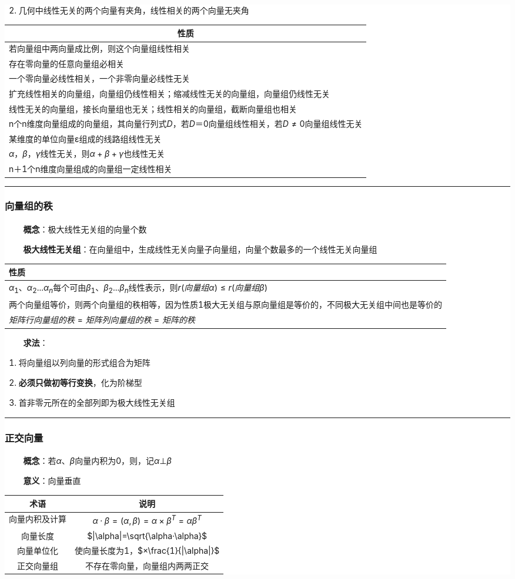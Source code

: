 2. 几何中线性无关的两个向量有夹角，线性相关的两个向量无夹角

| 性质                                                    |
| ----------------------------------------------------- |
| 若向量组中两向量成比例，则这个向量组线性相关                                |
| 存在零向量的任意向量组必相关                                        |
| 一个零向量必线性相关，一个非零向量必线性无关                                |
| 扩充线性相关的向量组，向量组仍线性相关；缩减线性无关的向量组，向量组仍线性无关               |
| 线性无关的向量组，接长向量组也无关；线性相关的向量组，截断向量组也相关                   |
| n个n维度向量组成的向量组，其向量行列式$D$，若$D＝0$向量组线性相关，若$D≠0$向量组线性无关   |
| 某维度的单位向量ε组成的线路组线性无关                                   |
| $\alpha，\beta，\gamma$线性无关，则$\alpha+\beta+\gamma$也线性无关 |
| n＋1个n维度向量组成的向量组一定线性相关                                 |

---

### 向量组的秩

        **概念**：极大线性无关组的向量个数

        **极大线性无关组**：在向量组中，生成线性无关向量子向量组，向量个数最多的一个线性无关向量组

| 性质                                                                                            |
|:--------------------------------------------------------------------------------------------- |
| $\alpha_1、\alpha_2...\alpha_n$每个可由$\beta_1、\beta_2...\beta_n$线性表示，则$r(向量组\alpha)≤r(向量组\beta)$ |
| 两个向量组等价，则两个向量组的秩相等，因为性质1极大无关组与原向量组是等价的，不同极大无关组中间也是等价的                                         |
| $矩阵行向量组的秩=矩阵列向量组的秩=矩阵的秩$                                                                      |

        **求法**：

1. 将向量组以列向量的形式组合为矩阵

2. **必须只做初等行变换**，化为阶梯型

3. 首非零元所在的全部列即为极大线性无关组

---

### 正交向量

        **概念**：若$\alpha$、$\beta$向量内积为0，则，记$\alpha\bot\beta$

        **意义**：向量垂直

| 术语      | 说明                                                         |
|:-------:|:----------------------------------------------------------:|
| 向量内积及计算 | $\alpha·\beta=(\alpha,\beta)=\alpha×\beta^T=\alpha\beta^T$ |
| 向量长度    | $\|\alpha\|=\sqrt{\alpha·\alpha}$                          |
| 向量单位化   | 使向量长度为1，$×\frac{1}{\|\alpha\|}$                            |
| 正交向量组   | 不存在零向量，向量组内两两正交                                            |
